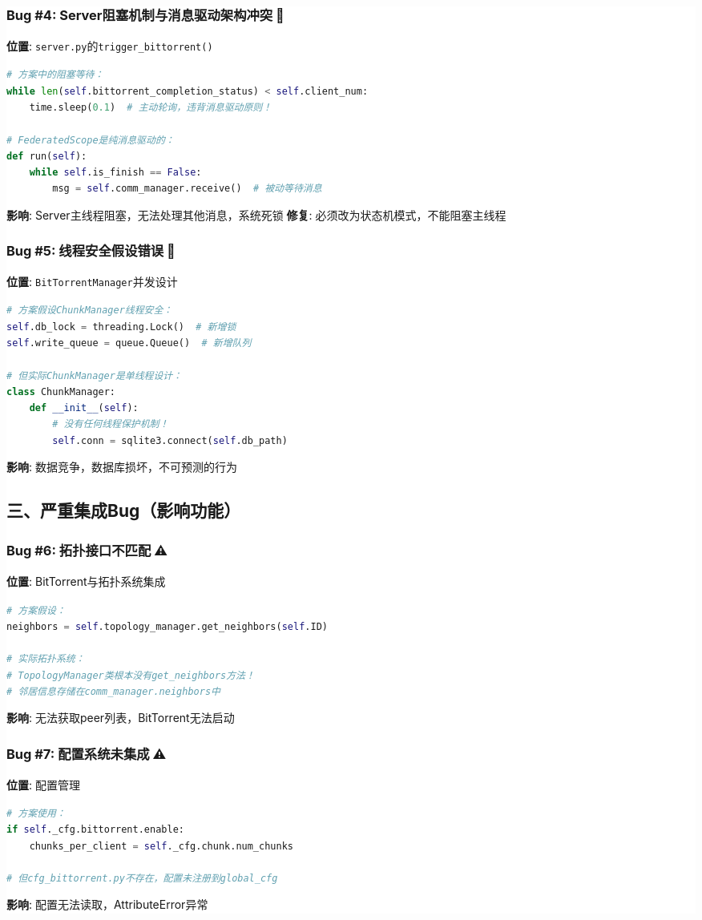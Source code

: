 ### Bug #4: Server阻塞机制与消息驱动架构冲突 🔴
**位置**: `server.py`的`trigger_bittorrent()`
```python
# 方案中的阻塞等待：
while len(self.bittorrent_completion_status) < self.client_num:
    time.sleep(0.1)  # 主动轮询，违背消息驱动原则！

# FederatedScope是纯消息驱动的：
def run(self):
    while self.is_finish == False:
        msg = self.comm_manager.receive()  # 被动等待消息
```
**影响**: Server主线程阻塞，无法处理其他消息，系统死锁
**修复**: 必须改为状态机模式，不能阻塞主线程

### Bug #5: 线程安全假设错误 🔴
**位置**: `BitTorrentManager`并发设计
```python
# 方案假设ChunkManager线程安全：
self.db_lock = threading.Lock()  # 新增锁
self.write_queue = queue.Queue()  # 新增队列

# 但实际ChunkManager是单线程设计：
class ChunkManager:
    def __init__(self):
        # 没有任何线程保护机制！
        self.conn = sqlite3.connect(self.db_path)
```
**影响**: 数据竞争，数据库损坏，不可预测的行为

## 三、严重集成Bug（影响功能）

### Bug #6: 拓扑接口不匹配 ⚠️
**位置**: BitTorrent与拓扑系统集成
```python
# 方案假设：
neighbors = self.topology_manager.get_neighbors(self.ID)

# 实际拓扑系统：
# TopologyManager类根本没有get_neighbors方法！
# 邻居信息存储在comm_manager.neighbors中
```
**影响**: 无法获取peer列表，BitTorrent无法启动

### Bug #7: 配置系统未集成 ⚠️
**位置**: 配置管理
```python
# 方案使用：
if self._cfg.bittorrent.enable:
    chunks_per_client = self._cfg.chunk.num_chunks

# 但cfg_bittorrent.py不存在，配置未注册到global_cfg
```
**影响**: 配置无法读取，AttributeError异常
